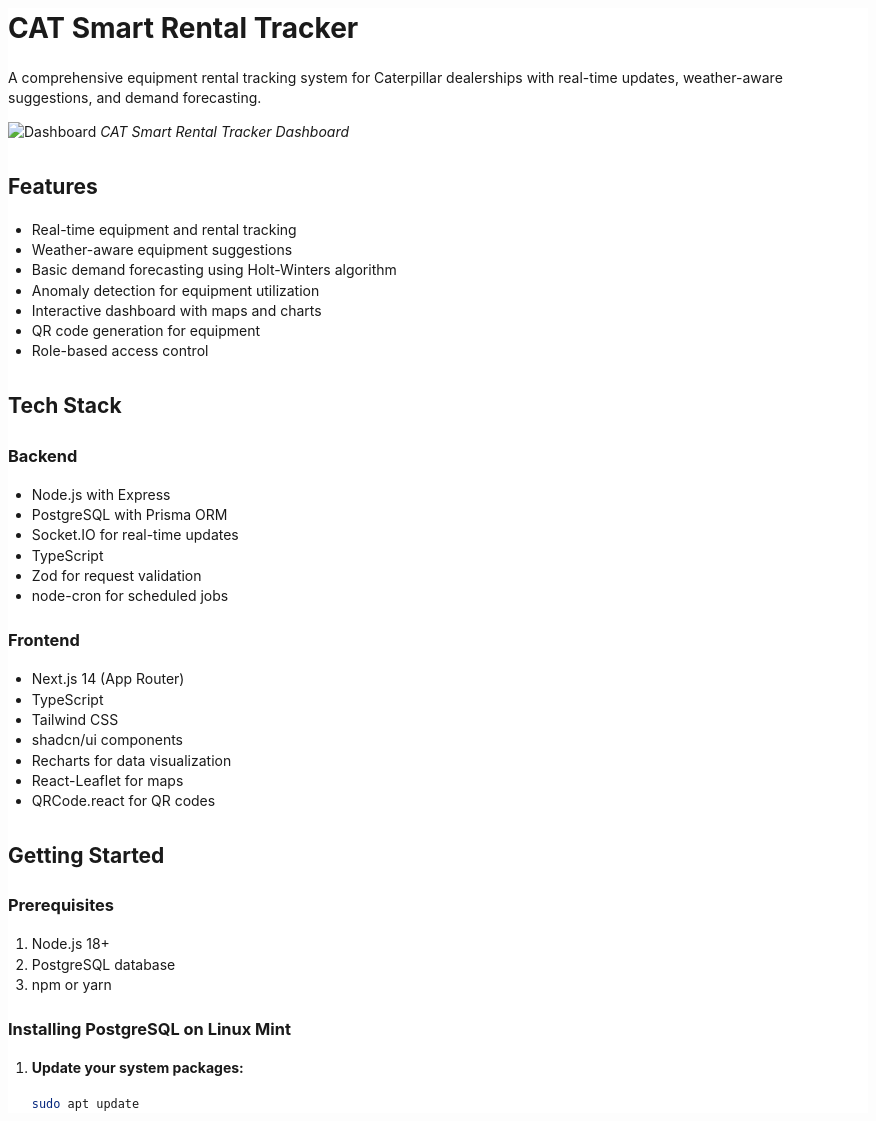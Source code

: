 # CAT Smart Rental Tracker

A comprehensive equipment rental tracking system for Caterpillar dealerships with real-time updates, weather-aware suggestions, and demand forecasting.

![Dashboard](./docs/dashboard.png)
*CAT Smart Rental Tracker Dashboard*

## Features

- Real-time equipment and rental tracking
- Weather-aware equipment suggestions
- Basic demand forecasting using Holt-Winters algorithm
- Anomaly detection for equipment utilization
- Interactive dashboard with maps and charts
- QR code generation for equipment
- Role-based access control

## Tech Stack

### Backend
- Node.js with Express
- PostgreSQL with Prisma ORM
- Socket.IO for real-time updates
- TypeScript
- Zod for request validation
- node-cron for scheduled jobs

### Frontend
- Next.js 14 (App Router)
- TypeScript
- Tailwind CSS
- shadcn/ui components
- Recharts for data visualization
- React-Leaflet for maps
- QRCode.react for QR codes

## Getting Started

### Prerequisites

1. Node.js 18+
2. PostgreSQL database
3. npm or yarn

### Installing PostgreSQL on Linux Mint

1. **Update your system packages:**
   ```bash
   sudo apt update
   ```
